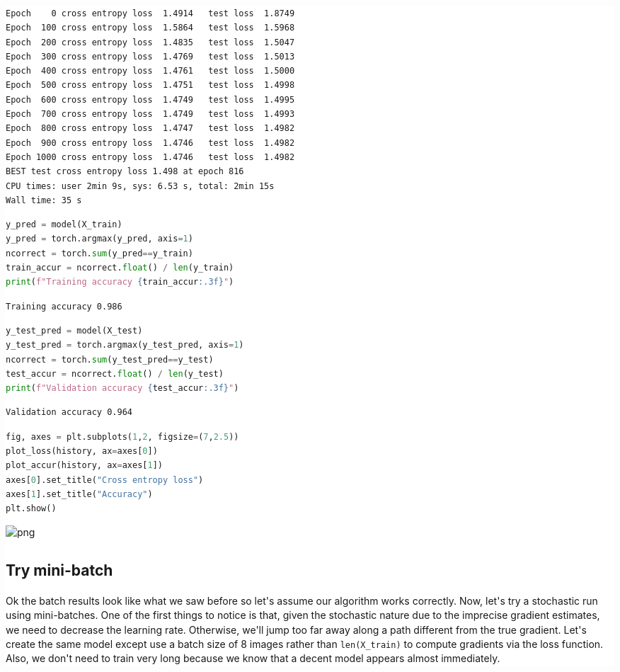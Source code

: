     Epoch    0 cross entropy loss  1.4914   test loss  1.8749
    Epoch  100 cross entropy loss  1.5864   test loss  1.5968
    Epoch  200 cross entropy loss  1.4835   test loss  1.5047
    Epoch  300 cross entropy loss  1.4769   test loss  1.5013
    Epoch  400 cross entropy loss  1.4761   test loss  1.5000
    Epoch  500 cross entropy loss  1.4751   test loss  1.4998
    Epoch  600 cross entropy loss  1.4749   test loss  1.4995
    Epoch  700 cross entropy loss  1.4749   test loss  1.4993
    Epoch  800 cross entropy loss  1.4747   test loss  1.4982
    Epoch  900 cross entropy loss  1.4746   test loss  1.4982
    Epoch 1000 cross entropy loss  1.4746   test loss  1.4982
    BEST test cross entropy loss 1.498 at epoch 816
    CPU times: user 2min 9s, sys: 6.53 s, total: 2min 15s
    Wall time: 35 s



```python
y_pred = model(X_train)
y_pred = torch.argmax(y_pred, axis=1)
ncorrect = torch.sum(y_pred==y_train)
train_accur = ncorrect.float() / len(y_train)
print(f"Training accuracy {train_accur:.3f}")
```

    Training accuracy 0.986



```python
y_test_pred = model(X_test)
y_test_pred = torch.argmax(y_test_pred, axis=1)
ncorrect = torch.sum(y_test_pred==y_test)
test_accur = ncorrect.float() / len(y_test)
print(f"Validation accuracy {test_accur:.3f}")
```

    Validation accuracy 0.964



```python
fig, axes = plt.subplots(1,2, figsize=(7,2.5))
plot_loss(history, ax=axes[0])
plot_accur(history, ax=axes[1])
axes[0].set_title("Cross entropy loss")
axes[1].set_title("Accuracy")
plt.show()
```


    
![png](/static/images/8-sgd-minibatch-mnist/output_19_0.png)
    


## Try mini-batch

Ok the batch results look like what we saw before so let's assume our algorithm works correctly. Now, let's try a stochastic run using mini-batches.  One of the first things to notice is that, given the stochastic nature due to the imprecise gradient estimates, we need to decrease the learning rate. Otherwise, we'll jump too far away along a path different from the true gradient. Let's create the same model except use a batch size of 8 images rather than `len(X_train)` to compute gradients via the loss function.  Also, we don't need to train very long because we know that a decent model appears almost immediately.

